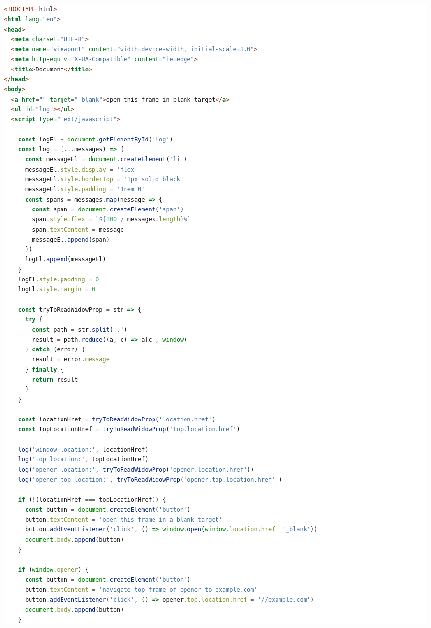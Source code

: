 ```html
<!DOCTYPE html>
<html lang="en">
<head>
  <meta charset="UTF-8">
  <meta name="viewport" content="width=device-width, initial-scale=1.0">
  <meta http-equiv="X-UA-Compatible" content="ie=edge">
  <title>Document</title>
</head>
<body>
  <a href="" target="_blank">open this frame in blank target</a>
  <ul id="log"></ul>
  <script type="text/javascript">

    const logEl = document.getElementById('log')
    const log = (...messages) => {
      const messageEl = document.createElement('li')
      messageEl.style.display = 'flex'
      messageEl.style.borderTop = '1px solid black'
      messageEl.style.padding = '1rem 0'
      const spans = messages.map(message => {
        const span = document.createElement('span')
        span.style.flex = `${100 / messages.length}%`
        span.textContent = message
        messageEl.append(span)
      })
      logEl.append(messageEl)
    }
    logEl.style.padding = 0
    logEl.style.margin = 0

    const tryToReadWidowProp = str => {
      try {
        const path = str.split('.')
        result = path.reduce((a, c) => a[c], window)
      } catch (error) {
        result = error.message
      } finally {
        return result
      }
    }

    const locationHref = tryToReadWidowProp('location.href')
    const topLocationHref = tryToReadWidowProp('top.location.href')

    log('window location:', locationHref)
    log('top location:', topLocationHref)
    log('opener location:', tryToReadWidowProp('opener.location.href'))
    log('opener top location:', tryToReadWidowProp('opener.top.location.href'))

    if (!(locationHref === topLocationHref)) {
      const button = document.createElement('button')
      button.textContent = 'open this frame in a blank target'
      button.addEventListener('click', () => window.open(window.location.href, '_blank'))
      document.body.append(button)
    }

    if (window.opener) {
      const button = document.createElement('button')
      button.textContent = 'navigate top frame of opener to example.com'
      button.addEventListener('click', () => opener.top.location.href = '//example.com')
      document.body.append(button)
    }

```